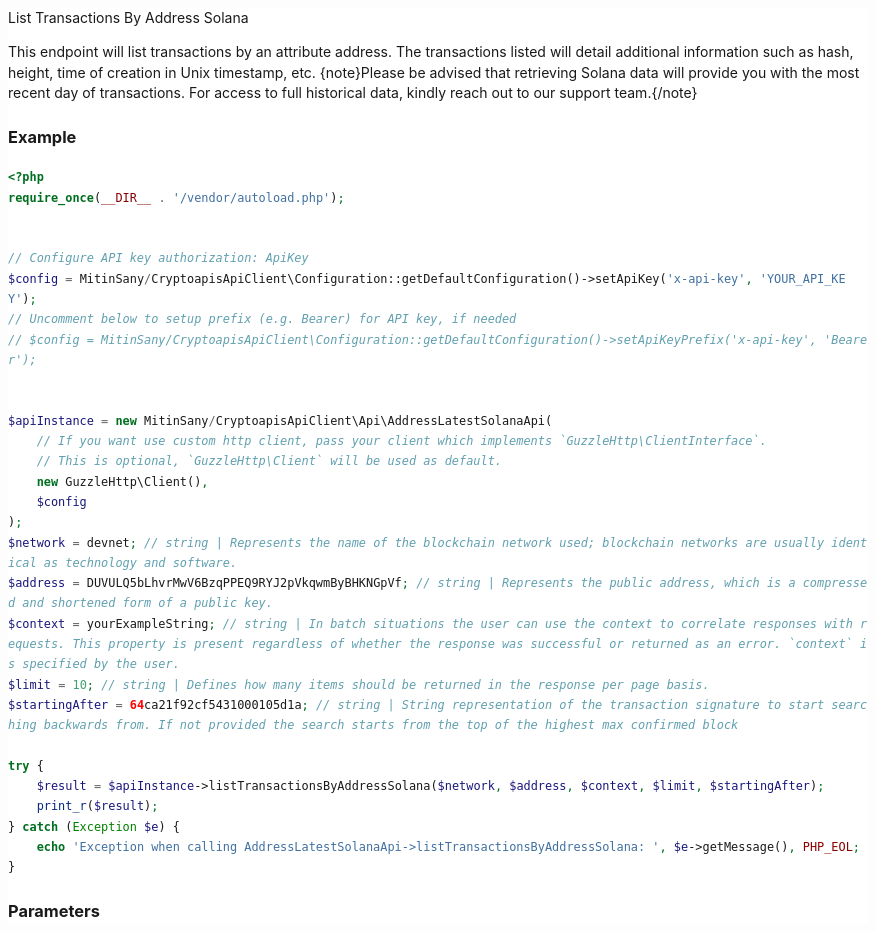 List Transactions By Address Solana

This endpoint will list transactions by an attribute address. The transactions listed will detail additional information such as hash, height, time of creation in Unix timestamp, etc.    {note}Please be advised that retrieving Solana data will provide you with the most recent day of transactions. For access to full historical data, kindly reach out to our support team.{/note}

### Example

```php
<?php
require_once(__DIR__ . '/vendor/autoload.php');


// Configure API key authorization: ApiKey
$config = MitinSany/CryptoapisApiClient\Configuration::getDefaultConfiguration()->setApiKey('x-api-key', 'YOUR_API_KEY');
// Uncomment below to setup prefix (e.g. Bearer) for API key, if needed
// $config = MitinSany/CryptoapisApiClient\Configuration::getDefaultConfiguration()->setApiKeyPrefix('x-api-key', 'Bearer');


$apiInstance = new MitinSany/CryptoapisApiClient\Api\AddressLatestSolanaApi(
    // If you want use custom http client, pass your client which implements `GuzzleHttp\ClientInterface`.
    // This is optional, `GuzzleHttp\Client` will be used as default.
    new GuzzleHttp\Client(),
    $config
);
$network = devnet; // string | Represents the name of the blockchain network used; blockchain networks are usually identical as technology and software.
$address = DUVULQ5bLhvrMwV6BzqPPEQ9RYJ2pVkqwmByBHKNGpVf; // string | Represents the public address, which is a compressed and shortened form of a public key.
$context = yourExampleString; // string | In batch situations the user can use the context to correlate responses with requests. This property is present regardless of whether the response was successful or returned as an error. `context` is specified by the user.
$limit = 10; // string | Defines how many items should be returned in the response per page basis.
$startingAfter = 64ca21f92cf5431000105d1a; // string | String representation of the transaction signature to start searching backwards from. If not provided the search starts from the top of the highest max confirmed block

try {
    $result = $apiInstance->listTransactionsByAddressSolana($network, $address, $context, $limit, $startingAfter);
    print_r($result);
} catch (Exception $e) {
    echo 'Exception when calling AddressLatestSolanaApi->listTransactionsByAddressSolana: ', $e->getMessage(), PHP_EOL;
}
```

### Parameters
